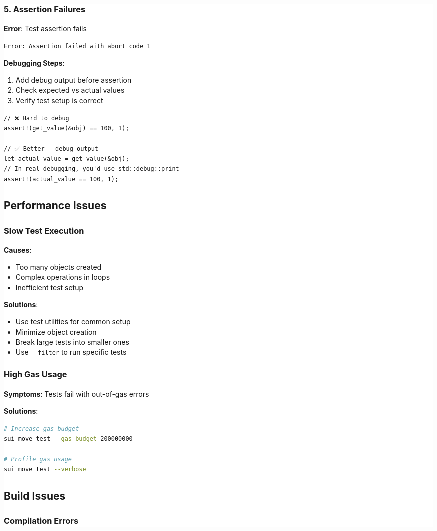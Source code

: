### 5. Assertion Failures

**Error**: Test assertion fails
```
Error: Assertion failed with abort code 1
```

**Debugging Steps**:
1. Add debug output before assertion
2. Check expected vs actual values
3. Verify test setup is correct

```move
// ❌ Hard to debug
assert!(get_value(&obj) == 100, 1);

// ✅ Better - debug output
let actual_value = get_value(&obj);
// In real debugging, you'd use std::debug::print
assert!(actual_value == 100, 1);
```

## Performance Issues

### Slow Test Execution

**Causes**:
- Too many objects created
- Complex operations in loops
- Inefficient test setup

**Solutions**:
- Use test utilities for common setup
- Minimize object creation
- Break large tests into smaller ones
- Use `--filter` to run specific tests

### High Gas Usage

**Symptoms**: Tests fail with out-of-gas errors

**Solutions**:
```bash
# Increase gas budget
sui move test --gas-budget 200000000

# Profile gas usage
sui move test --verbose
```

## Build Issues

### Compilation Errors
